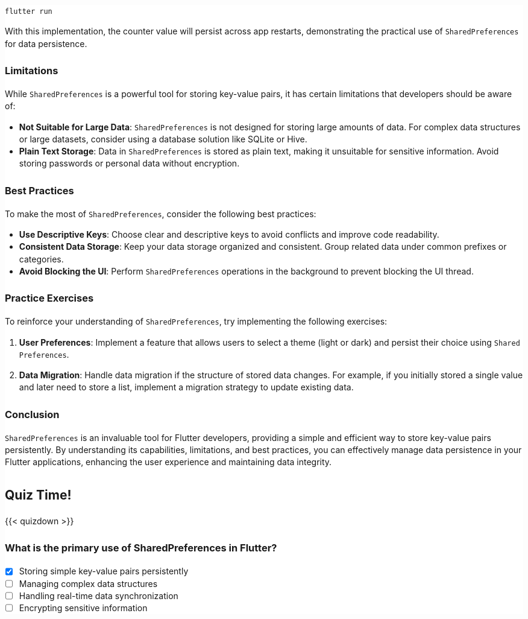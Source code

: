   ```bash
   flutter run
   ```

With this implementation, the counter value will persist across app restarts, demonstrating the practical use of `SharedPreferences` for data persistence.

### Limitations

While `SharedPreferences` is a powerful tool for storing key-value pairs, it has certain limitations that developers should be aware of:

- **Not Suitable for Large Data**: `SharedPreferences` is not designed for storing large amounts of data. For complex data structures or large datasets, consider using a database solution like SQLite or Hive.
- **Plain Text Storage**: Data in `SharedPreferences` is stored as plain text, making it unsuitable for sensitive information. Avoid storing passwords or personal data without encryption.

### Best Practices

To make the most of `SharedPreferences`, consider the following best practices:

- **Use Descriptive Keys**: Choose clear and descriptive keys to avoid conflicts and improve code readability.
- **Consistent Data Storage**: Keep your data storage organized and consistent. Group related data under common prefixes or categories.
- **Avoid Blocking the UI**: Perform `SharedPreferences` operations in the background to prevent blocking the UI thread.

### Practice Exercises

To reinforce your understanding of `SharedPreferences`, try implementing the following exercises:

1. **User Preferences**: Implement a feature that allows users to select a theme (light or dark) and persist their choice using `SharedPreferences`.

2. **Data Migration**: Handle data migration if the structure of stored data changes. For example, if you initially stored a single value and later need to store a list, implement a migration strategy to update existing data.

### Conclusion

`SharedPreferences` is an invaluable tool for Flutter developers, providing a simple and efficient way to store key-value pairs persistently. By understanding its capabilities, limitations, and best practices, you can effectively manage data persistence in your Flutter applications, enhancing the user experience and maintaining data integrity.

## Quiz Time!

{{< quizdown >}}

### What is the primary use of SharedPreferences in Flutter?

- [x] Storing simple key-value pairs persistently
- [ ] Managing complex data structures
- [ ] Handling real-time data synchronization
- [ ] Encrypting sensitive information
